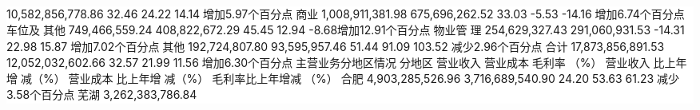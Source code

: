 10,582,856,778.86
32.46
24.22
14.14
增加5.97个百分点
商业
1,008,911,381.98
675,696,262.52
33.03
-5.53
-14.16
增加6.74个百分点
车位及
其他
749,466,559.24
408,822,672.29
45.45
12.94
-8.68增加12.91个百分点
物业管
理
254,629,327.43
291,060,931.53
-14.31
22.98
15.87
增加7.02个百分点
其他
192,724,807.80
93,595,957.46
51.44
91.09
103.52
减少2.96个百分点
合计
17,873,856,891.53
12,052,032,602.66
32.57
21.99
11.56
增加6.30个百分点
主营业务分地区情况
分地区
营业收入
营业成本
毛利率
（%）
营业收入
比上年增
减（%）
营业成本
比上年增
减（%）
毛利率比上年增减
（%）
合肥
4,903,285,526.96
3,716,689,540.90
24.20
53.63
61.23
减少3.58个百分点
芜湖
3,262,383,786.84
